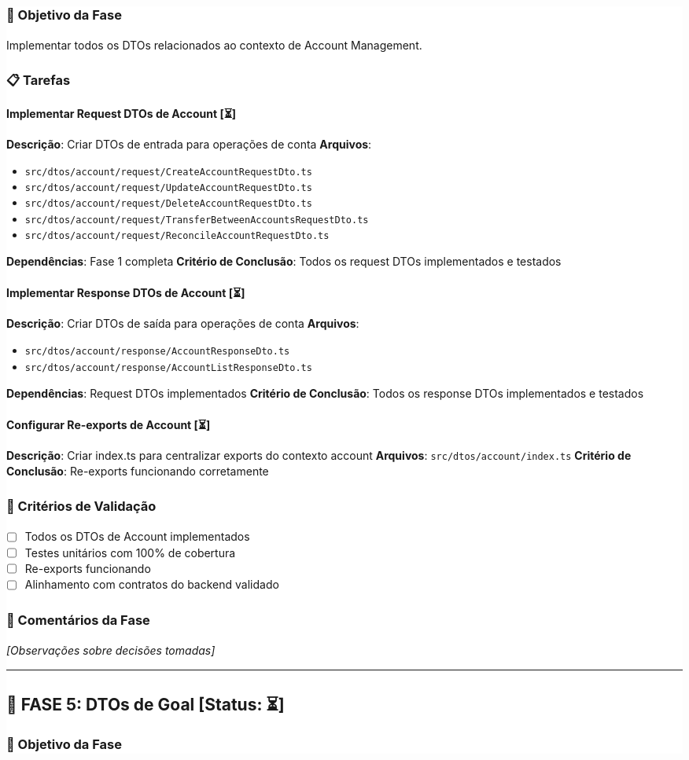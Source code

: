 ### 🎯 Objetivo da Fase

Implementar todos os DTOs relacionados ao contexto de Account Management.

### 📋 Tarefas

#### Implementar Request DTOs de Account [⏳]

**Descrição**: Criar DTOs de entrada para operações de conta
**Arquivos**:

- `src/dtos/account/request/CreateAccountRequestDto.ts`
- `src/dtos/account/request/UpdateAccountRequestDto.ts`
- `src/dtos/account/request/DeleteAccountRequestDto.ts`
- `src/dtos/account/request/TransferBetweenAccountsRequestDto.ts`
- `src/dtos/account/request/ReconcileAccountRequestDto.ts`

**Dependências**: Fase 1 completa
**Critério de Conclusão**: Todos os request DTOs implementados e testados

#### Implementar Response DTOs de Account [⏳]

**Descrição**: Criar DTOs de saída para operações de conta
**Arquivos**:

- `src/dtos/account/response/AccountResponseDto.ts`
- `src/dtos/account/response/AccountListResponseDto.ts`

**Dependências**: Request DTOs implementados
**Critério de Conclusão**: Todos os response DTOs implementados e testados

#### Configurar Re-exports de Account [⏳]

**Descrição**: Criar index.ts para centralizar exports do contexto account
**Arquivos**: `src/dtos/account/index.ts`
**Critério de Conclusão**: Re-exports funcionando corretamente

### 🧪 Critérios de Validação

- [ ] Todos os DTOs de Account implementados
- [ ] Testes unitários com 100% de cobertura
- [ ] Re-exports funcionando
- [ ] Alinhamento com contratos do backend validado

### 📝 Comentários da Fase

_[Observações sobre decisões tomadas]_

---

## 📅 FASE 5: DTOs de Goal [Status: ⏳]

### 🎯 Objetivo da Fase
